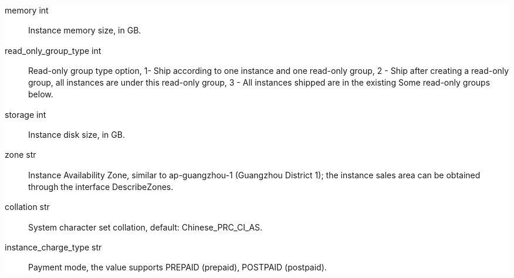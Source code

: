 </dd><dt class="property-required"
            title="Required">
        <span id="memory_python">
<a data-swiftype-name="resource-property" data-swiftype-type="text" href="#memory_python" style="color: inherit; text-decoration: inherit;">memory</a>
</span>
        <span class="property-indicator"></span>
        <span class="property-type">int</span>
    </dt>
    <dd><p>Instance memory size, in GB.</p>
</dd><dt class="property-required"
            title="Required">
        <span id="read_only_group_type_python">
<a data-swiftype-name="resource-property" data-swiftype-type="text" href="#read_only_group_type_python" style="color: inherit; text-decoration: inherit;">read_<wbr>only_<wbr>group_<wbr>type</a>
</span>
        <span class="property-indicator"></span>
        <span class="property-type">int</span>
    </dt>
    <dd><p>Read-only group type option, 1- Ship according to one instance and one read-only group, 2 - Ship after creating a read-only group, all instances are under this read-only group, 3 - All instances shipped are in the existing Some read-only groups below.</p>
</dd><dt class="property-required"
            title="Required">
        <span id="storage_python">
<a data-swiftype-name="resource-property" data-swiftype-type="text" href="#storage_python" style="color: inherit; text-decoration: inherit;">storage</a>
</span>
        <span class="property-indicator"></span>
        <span class="property-type">int</span>
    </dt>
    <dd><p>Instance disk size, in GB.</p>
</dd><dt class="property-required"
            title="Required">
        <span id="zone_python">
<a data-swiftype-name="resource-property" data-swiftype-type="text" href="#zone_python" style="color: inherit; text-decoration: inherit;">zone</a>
</span>
        <span class="property-indicator"></span>
        <span class="property-type">str</span>
    </dt>
    <dd><p>Instance Availability Zone, similar to ap-guangzhou-1 (Guangzhou District 1); the instance sales area can be obtained through the interface DescribeZones.</p>
</dd><dt class="property-optional"
            title="Optional">
        <span id="collation_python">
<a data-swiftype-name="resource-property" data-swiftype-type="text" href="#collation_python" style="color: inherit; text-decoration: inherit;">collation</a>
</span>
        <span class="property-indicator"></span>
        <span class="property-type">str</span>
    </dt>
    <dd><p>System character set collation, default: Chinese_PRC_CI_AS.</p>
</dd><dt class="property-optional"
            title="Optional">
        <span id="instance_charge_type_python">
<a data-swiftype-name="resource-property" data-swiftype-type="text" href="#instance_charge_type_python" style="color: inherit; text-decoration: inherit;">instance_<wbr>charge_<wbr>type</a>
</span>
        <span class="property-indicator"></span>
        <span class="property-type">str</span>
    </dt>
    <dd><p>Payment mode, the value supports PREPAID (prepaid), POSTPAID (postpaid).</p>
</dd><dt class="property-optional"